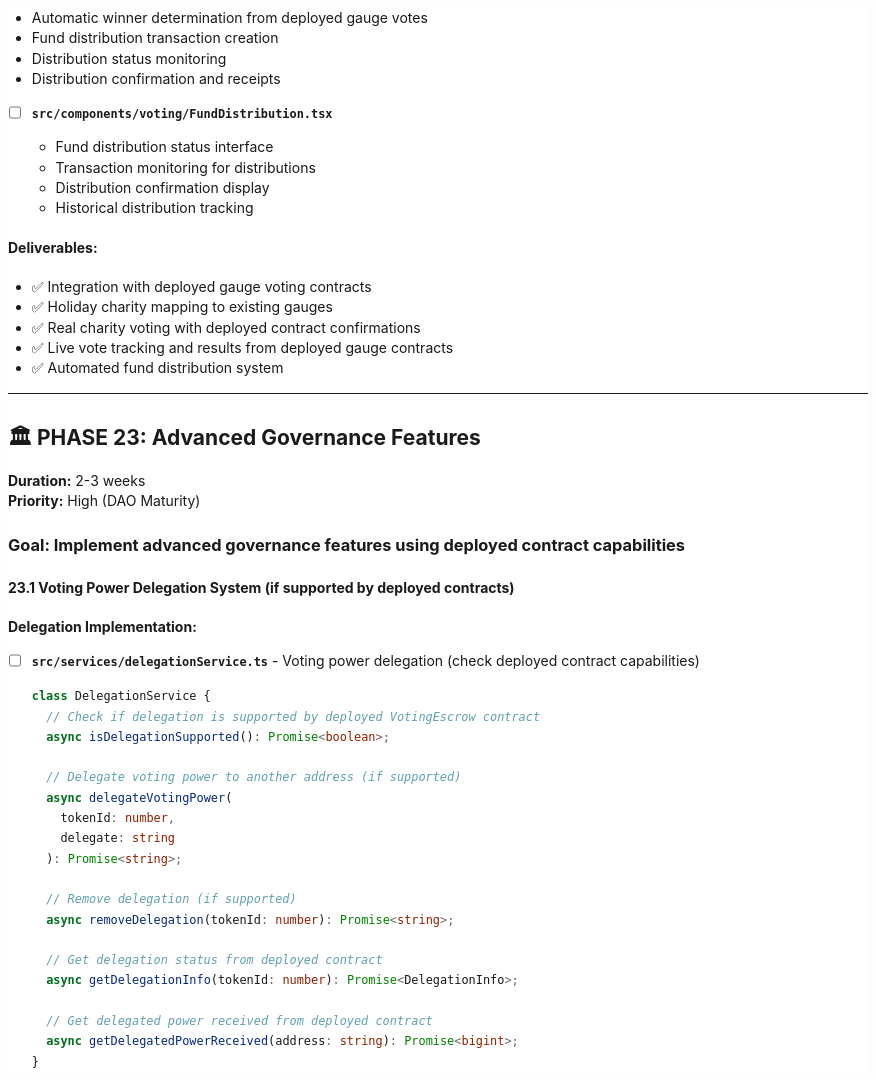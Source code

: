   - Automatic winner determination from deployed gauge votes
  - Fund distribution transaction creation
  - Distribution status monitoring
  - Distribution confirmation and receipts

- [ ] **`src/components/voting/FundDistribution.tsx`**

  - Fund distribution status interface
  - Transaction monitoring for distributions
  - Distribution confirmation display
  - Historical distribution tracking

#### **Deliverables:**

- ✅ Integration with deployed gauge voting contracts
- ✅ Holiday charity mapping to existing gauges
- ✅ Real charity voting with deployed contract confirmations
- ✅ Live vote tracking and results from deployed gauge contracts
- ✅ Automated fund distribution system

---

## 🏛️ **PHASE 23: Advanced Governance Features**

**Duration:** 2-3 weeks  
**Priority:** High (DAO Maturity)

### **Goal:** Implement advanced governance features using deployed contract capabilities

#### **23.1 Voting Power Delegation System (if supported by deployed contracts)**

**Delegation Implementation:**

- [ ] **`src/services/delegationService.ts`** - Voting power delegation (check deployed contract capabilities)

  ```typescript
  class DelegationService {
    // Check if delegation is supported by deployed VotingEscrow contract
    async isDelegationSupported(): Promise<boolean>;

    // Delegate voting power to another address (if supported)
    async delegateVotingPower(
      tokenId: number,
      delegate: string
    ): Promise<string>;

    // Remove delegation (if supported)
    async removeDelegation(tokenId: number): Promise<string>;

    // Get delegation status from deployed contract
    async getDelegationInfo(tokenId: number): Promise<DelegationInfo>;

    // Get delegated power received from deployed contract
    async getDelegatedPowerReceived(address: string): Promise<bigint>;
  }
  ```
